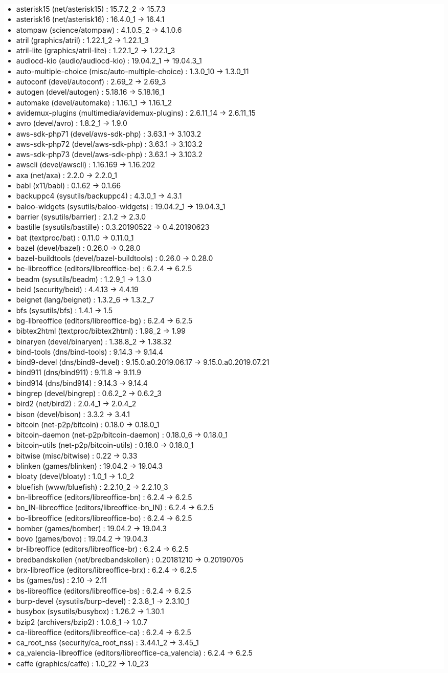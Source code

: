 * asterisk15 (net/asterisk15) : 15.7.2_2 -> 15.7.3
* asterisk16 (net/asterisk16) : 16.4.0_1 -> 16.4.1
* atompaw (science/atompaw) : 4.1.0.5_2 -> 4.1.0.6
* atril (graphics/atril) : 1.22.1_2 -> 1.22.1_3
* atril-lite (graphics/atril-lite) : 1.22.1_2 -> 1.22.1_3
* audiocd-kio (audio/audiocd-kio) : 19.04.2_1 -> 19.04.3_1
* auto-multiple-choice (misc/auto-multiple-choice) : 1.3.0_10 -> 1.3.0_11
* autoconf (devel/autoconf) : 2.69_2 -> 2.69_3
* autogen (devel/autogen) : 5.18.16 -> 5.18.16_1
* automake (devel/automake) : 1.16.1_1 -> 1.16.1_2
* avidemux-plugins (multimedia/avidemux-plugins) : 2.6.11_14 -> 2.6.11_15
* avro (devel/avro) : 1.8.2_1 -> 1.9.0
* aws-sdk-php71 (devel/aws-sdk-php) : 3.63.1 -> 3.103.2
* aws-sdk-php72 (devel/aws-sdk-php) : 3.63.1 -> 3.103.2
* aws-sdk-php73 (devel/aws-sdk-php) : 3.63.1 -> 3.103.2
* awscli (devel/awscli) : 1.16.169 -> 1.16.202
* axa (net/axa) : 2.2.0 -> 2.2.0_1
* babl (x11/babl) : 0.1.62 -> 0.1.66
* backuppc4 (sysutils/backuppc4) : 4.3.0_1 -> 4.3.1
* baloo-widgets (sysutils/baloo-widgets) : 19.04.2_1 -> 19.04.3_1
* barrier (sysutils/barrier) : 2.1.2 -> 2.3.0
* bastille (sysutils/bastille) : 0.3.20190522 -> 0.4.20190623
* bat (textproc/bat) : 0.11.0 -> 0.11.0_1
* bazel (devel/bazel) : 0.26.0 -> 0.28.0
* bazel-buildtools (devel/bazel-buildtools) : 0.26.0 -> 0.28.0
* be-libreoffice (editors/libreoffice-be) : 6.2.4 -> 6.2.5
* beadm (sysutils/beadm) : 1.2.9_1 -> 1.3.0
* beid (security/beid) : 4.4.13 -> 4.4.19
* beignet (lang/beignet) : 1.3.2_6 -> 1.3.2_7
* bfs (sysutils/bfs) : 1.4.1 -> 1.5
* bg-libreoffice (editors/libreoffice-bg) : 6.2.4 -> 6.2.5
* bibtex2html (textproc/bibtex2html) : 1.98_2 -> 1.99
* binaryen (devel/binaryen) : 1.38.8_2 -> 1.38.32
* bind-tools (dns/bind-tools) : 9.14.3 -> 9.14.4
* bind9-devel (dns/bind9-devel) : 9.15.0.a0.2019.06.17 -> 9.15.0.a0.2019.07.21
* bind911 (dns/bind911) : 9.11.8 -> 9.11.9
* bind914 (dns/bind914) : 9.14.3 -> 9.14.4
* bingrep (devel/bingrep) : 0.6.2_2 -> 0.6.2_3
* bird2 (net/bird2) : 2.0.4_1 -> 2.0.4_2
* bison (devel/bison) : 3.3.2 -> 3.4.1
* bitcoin (net-p2p/bitcoin) : 0.18.0 -> 0.18.0_1
* bitcoin-daemon (net-p2p/bitcoin-daemon) : 0.18.0_6 -> 0.18.0_1
* bitcoin-utils (net-p2p/bitcoin-utils) : 0.18.0 -> 0.18.0_1
* bitwise (misc/bitwise) : 0.22 -> 0.33
* blinken (games/blinken) : 19.04.2 -> 19.04.3
* bloaty (devel/bloaty) : 1.0_1 -> 1.0_2
* bluefish (www/bluefish) : 2.2.10_2 -> 2.2.10_3
* bn-libreoffice (editors/libreoffice-bn) : 6.2.4 -> 6.2.5
* bn_IN-libreoffice (editors/libreoffice-bn_IN) : 6.2.4 -> 6.2.5
* bo-libreoffice (editors/libreoffice-bo) : 6.2.4 -> 6.2.5
* bomber (games/bomber) : 19.04.2 -> 19.04.3
* bovo (games/bovo) : 19.04.2 -> 19.04.3
* br-libreoffice (editors/libreoffice-br) : 6.2.4 -> 6.2.5
* bredbandskollen (net/bredbandskollen) : 0.20181210 -> 0.20190705
* brx-libreoffice (editors/libreoffice-brx) : 6.2.4 -> 6.2.5
* bs (games/bs) : 2.10 -> 2.11
* bs-libreoffice (editors/libreoffice-bs) : 6.2.4 -> 6.2.5
* burp-devel (sysutils/burp-devel) : 2.3.8_1 -> 2.3.10_1
* busybox (sysutils/busybox) : 1.26.2 -> 1.30.1
* bzip2 (archivers/bzip2) : 1.0.6_1 -> 1.0.7
* ca-libreoffice (editors/libreoffice-ca) : 6.2.4 -> 6.2.5
* ca_root_nss (security/ca_root_nss) : 3.44.1_2 -> 3.45_1
* ca_valencia-libreoffice (editors/libreoffice-ca_valencia) : 6.2.4 -> 6.2.5
* caffe (graphics/caffe) : 1.0_22 -> 1.0_23
